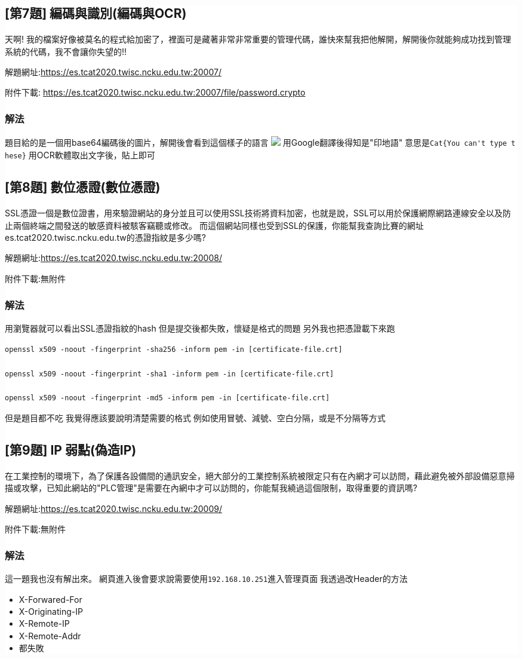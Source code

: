 ## [第7題]  編碼與識別(編碼與OCR)
天啊! 我的檔案好像被莫名的程式給加密了，裡面可是藏著非常非常重要的管理代碼，誰快來幫我把他解開，解開後你就能夠成功找到管理系統的代碼，我不會讓你失望的!! 

解題網址:https://es.tcat2020.twisc.ncku.edu.tw:20007/ 

附件下載: https://es.tcat2020.twisc.ncku.edu.tw:20007/file/password.crypto

### 解法
題目給的是一個用base64編碼後的圖片，解開後會看到這個樣子的語言
![](https://i.imgur.com/8GaUj7n.png)
用Google翻譯後得知是"印地語"
意思是`Cat{You can't type these}`
用OCR軟體取出文字後，貼上即可


## [第8題]  數位憑證(數位憑證)
SSL憑證一個是數位證書，用來驗證網站的身分並且可以使用SSL技術將資料加密，也就是說，SSL可以用於保護網際網路連線安全以及防止兩個終端之間發送的敏感資料被駭客竊聽或修改。 而這個網站同樣也受到SSL的保護，你能幫我查詢比賽的網址es.tcat2020.twisc.ncku.edu.tw的憑證指紋是多少嗎?

解題網址:https://es.tcat2020.twisc.ncku.edu.tw:20008/

附件下載:無附件

### 解法
用瀏覽器就可以看出SSL憑證指紋的hash
但是提交後都失敗，懷疑是格式的問題
另外我也把憑證載下來跑
```
openssl x509 -noout -fingerprint -sha256 -inform pem -in [certificate-file.crt] 
 
openssl x509 -noout -fingerprint -sha1 -inform pem -in [certificate-file.crt]
 
openssl x509 -noout -fingerprint -md5 -inform pem -in [certificate-file.crt] 
```
但是題目都不吃
我覺得應該要說明清楚需要的格式
例如使用冒號、減號、空白分隔，或是不分隔等方式

## [第9題]  IP 弱點(偽造IP)

在工業控制的環境下，為了保護各設備間的通訊安全，絕大部分的工業控制系統被限定只有在內網才可以訪問，藉此避免被外部設備惡意掃描或攻擊，已知此網站的"PLC管理"是需要在內網中才可以訪問的，你能幫我繞過這個限制，取得重要的資訊嗎?

解題網址:https://es.tcat2020.twisc.ncku.edu.tw:20009/

附件下載:無附件

### 解法
這一題我也沒有解出來。
網頁進入後會要求說需要使用`192.168.10.251`進入管理頁面
我透過改Header的方法
- X-Forwared-For
- X-Originating-IP
- X-Remote-IP
- X-Remote-Addr
- 都失敗

